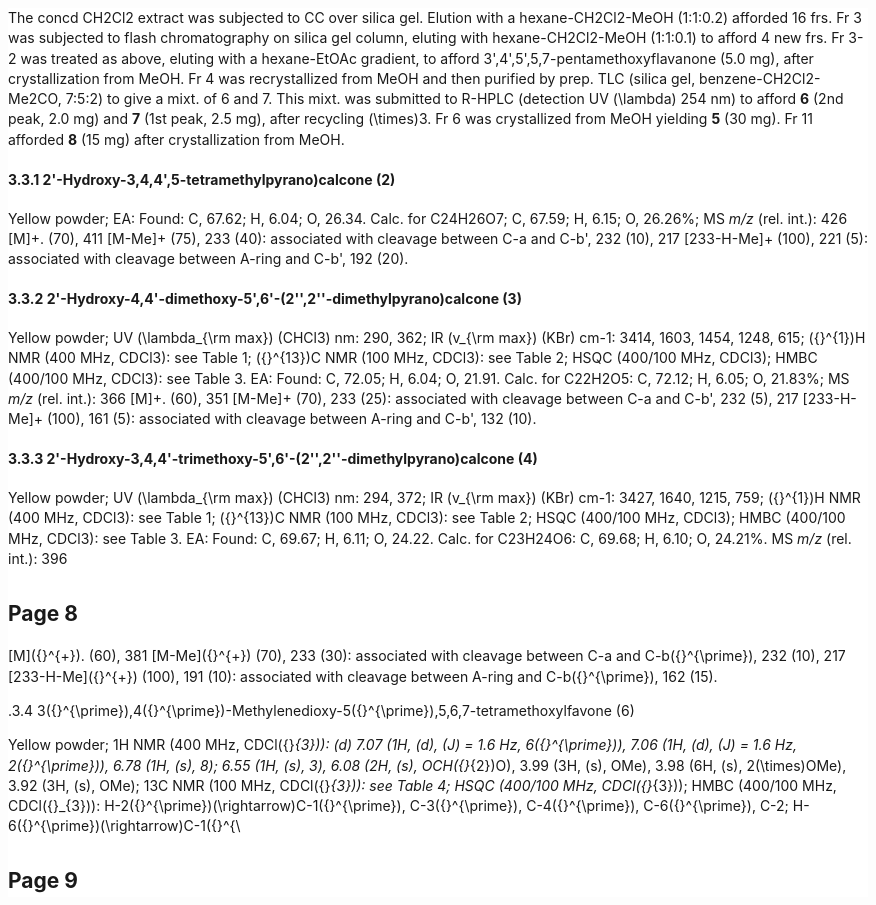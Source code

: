 The concd CH2Cl2 extract was subjected to CC over silica gel. Elution with a hexane-CH2Cl2-MeOH (1:1:0.2) afforded 16 frs. Fr 3 was subjected to flash chromatography on silica gel column, eluting with hexane-CH2Cl2-MeOH (1:1:0.1) to afford 4 new frs. Fr 3-2 was treated as above, eluting with a hexane-EtOAc gradient, to afford 3',4',5',5,7-pentamethoxyflavanone (5.0 mg), after crystallization from MeOH. Fr 4 was recrystallized from MeOH and then purified by prep. TLC (silica gel, benzene-CH2Cl2-Me2CO, 7:5:2) to give a mixt. of 6 and 7. This mixt. was submitted to R-HPLC (detection UV \(\lambda\) 254 nm) to afford **6** (2nd peak, 2.0 mg) and **7** (1st peak, 2.5 mg), after recycling \(\times\)3. Fr 6 was crystallized from MeOH yielding **5** (30 mg). Fr 11 afforded **8** (15 mg) after crystallization from MeOH.

#### 3.3.1 2'-Hydroxy-3,4,4',5-tetramethylpyrano)calcone (2)

Yellow powder; EA: Found: C, 67.62; H, 6.04; O, 26.34. Calc. for C24H26O7; C, 67.59; H, 6.15; O, 26.26%; MS _m/z_ (rel. int.): 426 [M]+. (70), 411 [M-Me]+ (75), 233 (40): associated with cleavage between C-a and C-b', 232 (10), 217 [233-H-Me]+ (100), 221 (5): associated with cleavage between A-ring and C-b', 192 (20).

#### 3.3.2 2'-Hydroxy-4,4'-dimethoxy-5',6'-(2'',2''-dimethylpyrano)calcone (3)

Yellow powder; UV \(\lambda_{\rm max}\) (CHCl3) nm: 290, 362; IR \(v_{\rm max}\) (KBr) cm-1: 3414, 1603, 1454, 1248, 615; \({}^{1}\)H NMR (400 MHz, CDCl3): see Table 1; \({}^{13}\)C NMR (100 MHz, CDCl3): see Table 2; HSQC (400/100 MHz, CDCl3); HMBC (400/100 MHz, CDCl3): see Table 3. EA: Found: C, 72.05; H, 6.04; O, 21.91. Calc. for C22H2O5: C, 72.12; H, 6.05; O, 21.83%; MS _m/z_ (rel. int.): 366 [M]+. (60), 351 [M-Me]+ (70), 233 (25): associated with cleavage between C-a and C-b', 232 (5), 217 [233-H-Me]+ (100), 161 (5): associated with cleavage between A-ring and C-b', 132 (10).

#### 3.3.3 2'-Hydroxy-3,4,4'-trimethoxy-5',6'-(2'',2''-dimethylpyrano)calcone (4)

Yellow powder; UV \(\lambda_{\rm max}\) (CHCl3) nm: 294, 372; IR \(v_{\rm max}\) (KBr) cm-1: 3427, 1640, 1215, 759; \({}^{1}\)H NMR (400 MHz, CDCl3): see Table 1; \({}^{13}\)C NMR (100 MHz, CDCl3): see Table 2; HSQC (400/100 MHz, CDCl3); HMBC (400/100 MHz, CDCl3): see Table 3. EA: Found: C, 69.67; H, 6.11; O, 24.22. Calc. for C23H24O6: C, 69.68; H, 6.10; O, 24.21%. MS _m/z_ (rel. int.): 396

## Page 8

[M]\({}^{+}\). (60), 381 [M-Me]\({}^{+}\) (70), 233 (30): associated with cleavage between C-a and C-b\({}^{\prime}\), 232 (10), 217 [233-H-Me]\({}^{+}\) (100), 191 (10): associated with cleavage between A-ring and C-b\({}^{\prime}\), 162 (15).

.3.4 3\({}^{\prime}\),4\({}^{\prime}\)-Methylenedioxy-5\({}^{\prime}\),5,6,7-tetramethoxylfavone (6)

Yellow powder; 1H NMR (400 MHz, CDCl\({}_{3}\)): \(d\) 7.07 (1H, \(d\), \(J\) = 1.6 Hz, 6\({}^{\prime}\)), 7.06 (1H, \(d\), \(J\) = 1.6 Hz, 2\({}^{\prime}\)), 6.78 (1H, \(s\), 8); 6.55 (1H, \(s\), 3), 6.08 (2H, \(s\), OCH\({}_{2}\)O), 3.99 (3H, \(s\), OMe), 3.98 (6H, \(s\), 2\(\times\)OMe), 3.92 (3H, \(s\), OMe); 13C NMR (100 MHz, CDCl\({}_{3}\)): see Table 4; HSQC (400/100 MHz, CDCl\({}_{3}\)); HMBC (400/100 MHz, CDCl\({}_{3}\)): H-2\({}^{\prime}\)\(\rightarrow\)C-1\({}^{\prime}\), C-3\({}^{\prime}\), C-4\({}^{\prime}\), C-6\({}^{\prime}\), C-2; H-6\({}^{\prime}\)\(\rightarrow\)C-1\({}^{\

## Page 9
